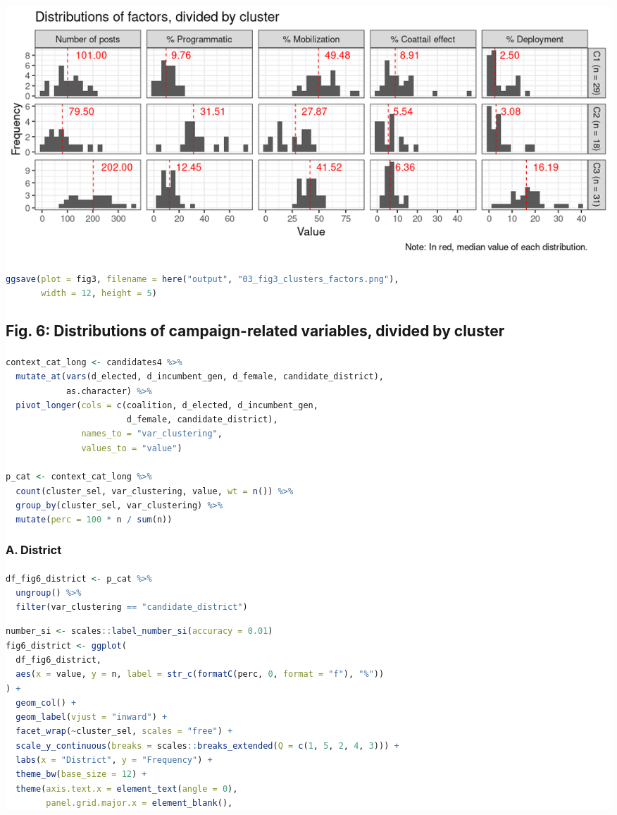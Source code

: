 ![](03_analyze_clusters_files/figure-gfm/unnamed-chunk-14-1.png)

``` r
ggsave(plot = fig3, filename = here("output", "03_fig3_clusters_factors.png"),
       width = 12, height = 5)
```

## Fig. 6: Distributions of campaign-related variables, divided by cluster

``` r
context_cat_long <- candidates4 %>% 
  mutate_at(vars(d_elected, d_incumbent_gen, d_female, candidate_district), 
            as.character) %>% 
  pivot_longer(cols = c(coalition, d_elected, d_incumbent_gen, 
                        d_female, candidate_district), 
               names_to = "var_clustering",
               values_to = "value")

p_cat <- context_cat_long %>% 
  count(cluster_sel, var_clustering, value, wt = n()) %>% 
  group_by(cluster_sel, var_clustering) %>% 
  mutate(perc = 100 * n / sum(n))
```

### A. District

``` r
df_fig6_district <- p_cat %>% 
  ungroup() %>% 
  filter(var_clustering == "candidate_district")
```

``` r
number_si <- scales::label_number_si(accuracy = 0.01)
fig6_district <- ggplot(
  df_fig6_district, 
  aes(x = value, y = n, label = str_c(formatC(perc, 0, format = "f"), "%"))
) +
  geom_col() +
  geom_label(vjust = "inward") +
  facet_wrap(~cluster_sel, scales = "free") +
  scale_y_continuous(breaks = scales::breaks_extended(Q = c(1, 5, 2, 4, 3))) +
  labs(x = "District", y = "Frequency") +
  theme_bw(base_size = 12) +
  theme(axis.text.x = element_text(angle = 0), 
        panel.grid.major.x = element_blank(),
```